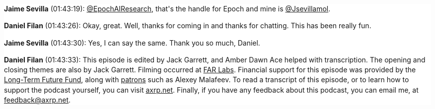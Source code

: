 **Jaime Sevilla** (01:43:19):
[@EpochAIResearch](https://x.com/EpochAIResearch), that's the handle for Epoch and mine is [@Jsevillamol](https://x.com/Jsevillamol).

**Daniel Filan** (01:43:26):
Okay, great. Well, thanks for coming in and thanks for chatting. This has been really fun.

**Jaime Sevilla** (01:43:30):
Yes, I can say the same. Thank you so much, Daniel.

**Daniel Filan** (01:43:33):
This episode is edited by Jack Garrett, and Amber Dawn Ace helped with transcription. The opening and closing themes are also by Jack Garrett. Filming occurred at [FAR Labs](https://far.ai/labs/). Financial support for this episode was provided by the [Long-Term Future Fund](https://funds.effectivealtruism.org/funds/far-future), along with [patrons](https://patreon.com/axrpodcast) such as Alexey Malafeev. To read a transcript of this episode, or to learn how to support the podcast yourself, you can visit [axrp.net](https://axrp.net). Finally, if you have any feedback about this podcast, you can email me, at <feedback@axrp.net>.
